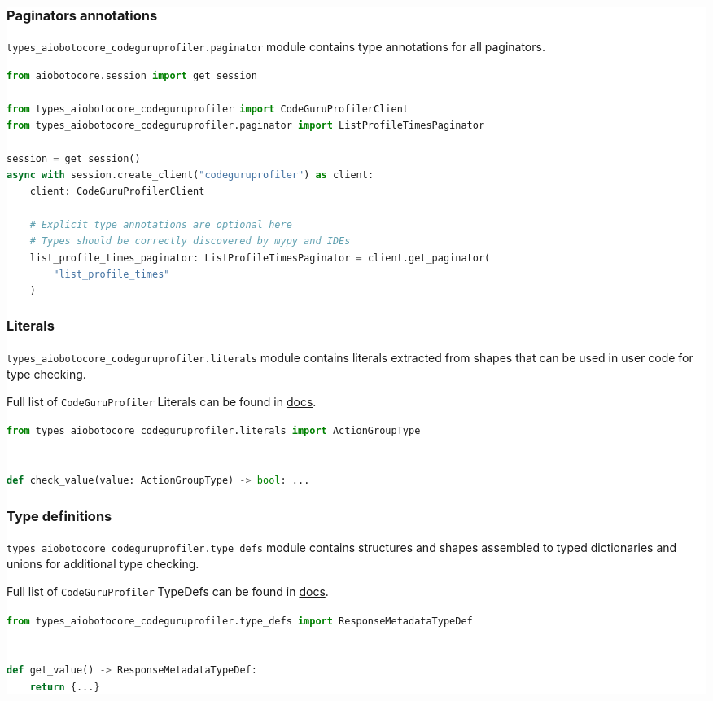 <a id="paginators-annotations"></a>

### Paginators annotations

`types_aiobotocore_codeguruprofiler.paginator` module contains type annotations
for all paginators.

```python
from aiobotocore.session import get_session

from types_aiobotocore_codeguruprofiler import CodeGuruProfilerClient
from types_aiobotocore_codeguruprofiler.paginator import ListProfileTimesPaginator

session = get_session()
async with session.create_client("codeguruprofiler") as client:
    client: CodeGuruProfilerClient

    # Explicit type annotations are optional here
    # Types should be correctly discovered by mypy and IDEs
    list_profile_times_paginator: ListProfileTimesPaginator = client.get_paginator(
        "list_profile_times"
    )
```

<a id="literals"></a>

### Literals

`types_aiobotocore_codeguruprofiler.literals` module contains literals
extracted from shapes that can be used in user code for type checking.

Full list of `CodeGuruProfiler` Literals can be found in
[docs](https://youtype.github.io/types_aiobotocore_docs/types_aiobotocore_codeguruprofiler/literals/).

```python
from types_aiobotocore_codeguruprofiler.literals import ActionGroupType


def check_value(value: ActionGroupType) -> bool: ...
```

<a id="type-definitions"></a>

### Type definitions

`types_aiobotocore_codeguruprofiler.type_defs` module contains structures and
shapes assembled to typed dictionaries and unions for additional type checking.

Full list of `CodeGuruProfiler` TypeDefs can be found in
[docs](https://youtype.github.io/types_aiobotocore_docs/types_aiobotocore_codeguruprofiler/type_defs/).

```python
from types_aiobotocore_codeguruprofiler.type_defs import ResponseMetadataTypeDef


def get_value() -> ResponseMetadataTypeDef:
    return {...}
```
